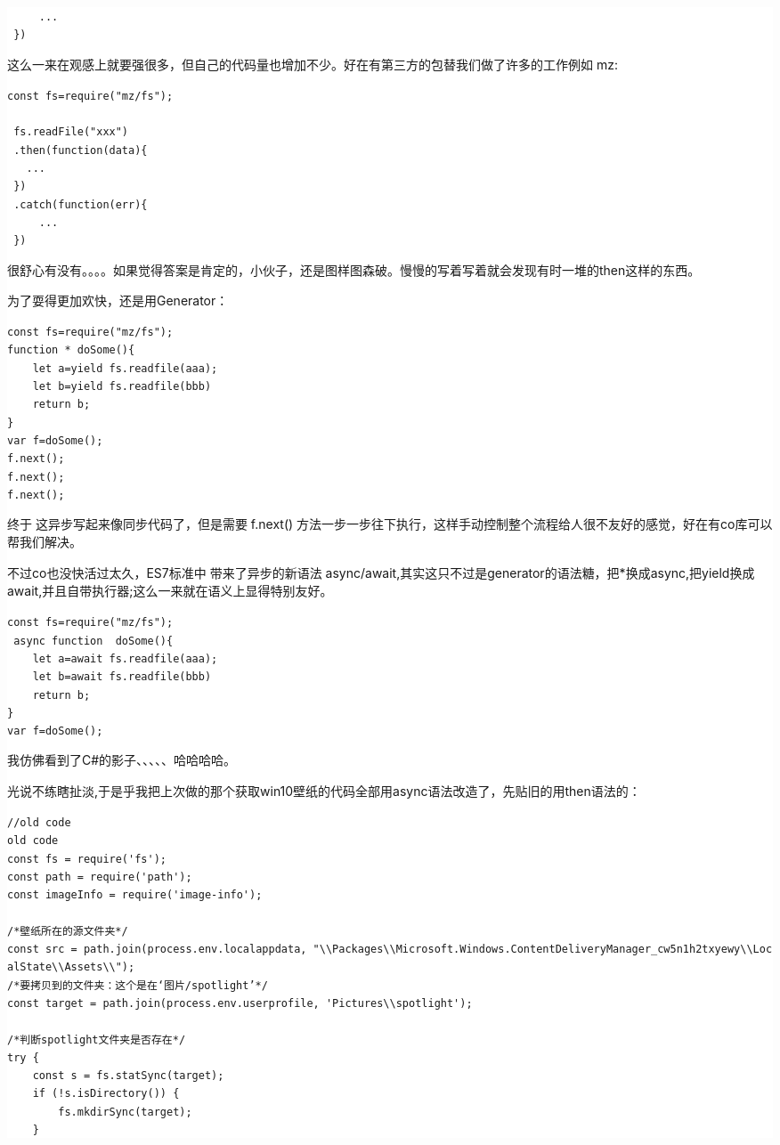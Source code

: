```
     ...  
 })
```
这么一来在观感上就要强很多，但自己的代码量也增加不少。好在有第三方的包替我们做了许多的工作例如 mz:
```
const fs=require("mz/fs");

 fs.readFile("xxx")
 .then(function(data){
   ...
 })
 .catch(function(err){
     ...  
 })
```
很舒心有没有。。。。如果觉得答案是肯定的，小伙子，还是图样图森破。慢慢的写着写着就会发现有时一堆的then这样的东西。

为了耍得更加欢快，还是用Generator：
```
const fs=require("mz/fs");
function * doSome(){
    let a=yield fs.readfile(aaa);
    let b=yield fs.readfile(bbb)
    return b;
}
var f=doSome();
f.next();
f.next();
f.next();
```
终于 这异步写起来像同步代码了，但是需要 f.next() 方法一步一步往下执行，这样手动控制整个流程给人很不友好的感觉，好在有co库可以帮我们解决。

不过co也没快活过太久，ES7标准中 带来了异步的新语法 async/await,其实这只不过是generator的语法糖，把*换成async,把yield换成await,并且自带执行器;这么一来就在语义上显得特别友好。
```
const fs=require("mz/fs");
 async function  doSome(){
    let a=await fs.readfile(aaa);
    let b=await fs.readfile(bbb)
    return b;
}
var f=doSome();

```
我仿佛看到了C#的影子、、、、、哈哈哈哈。

光说不练瞎扯淡,于是乎我把上次做的那个获取win10壁纸的代码全部用async语法改造了，先贴旧的用then语法的：
```
//old code
old code
const fs = require('fs');
const path = require('path');
const imageInfo = require('image-info');

/*壁纸所在的源文件夹*/
const src = path.join(process.env.localappdata, "\\Packages\\Microsoft.Windows.ContentDeliveryManager_cw5n1h2txyewy\\LocalState\\Assets\\");
/*要拷贝到的文件夹：这个是在‘图片/spotlight’*/
const target = path.join(process.env.userprofile, 'Pictures\\spotlight');

/*判断spotlight文件夹是否存在*/
try {
	const s = fs.statSync(target);
	if (!s.isDirectory()) {
		fs.mkdirSync(target);
	}
```